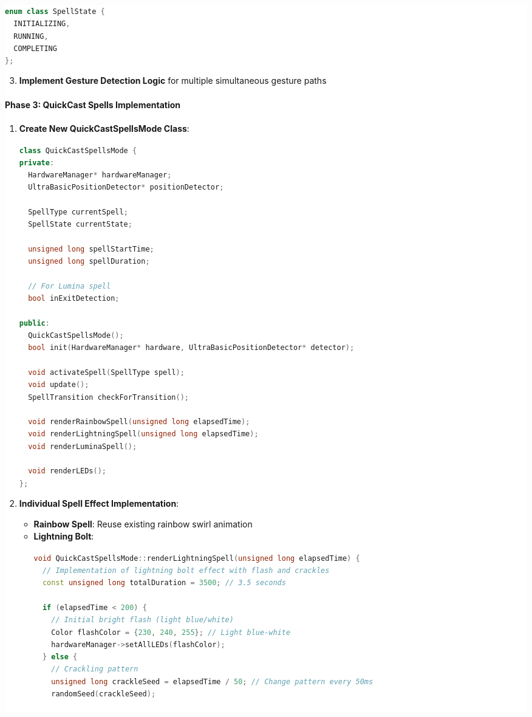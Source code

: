    ```cpp
   enum class SpellState {
     INITIALIZING,
     RUNNING,
     COMPLETING
   };
   ```

3. **Implement Gesture Detection Logic** for multiple simultaneous gesture paths

#### Phase 3: QuickCast Spells Implementation
1. **Create New QuickCastSpellsMode Class**:
   ```cpp
   class QuickCastSpellsMode {
   private:
     HardwareManager* hardwareManager;
     UltraBasicPositionDetector* positionDetector;
     
     SpellType currentSpell;
     SpellState currentState;
     
     unsigned long spellStartTime;
     unsigned long spellDuration;
     
     // For Lumina spell
     bool inExitDetection;
     
   public:
     QuickCastSpellsMode();
     bool init(HardwareManager* hardware, UltraBasicPositionDetector* detector);
     
     void activateSpell(SpellType spell);
     void update();
     SpellTransition checkForTransition();
     
     void renderRainbowSpell(unsigned long elapsedTime);
     void renderLightningSpell(unsigned long elapsedTime);
     void renderLuminaSpell();
     
     void renderLEDs();
   };
   ```

2. **Individual Spell Effect Implementation**:
   - **Rainbow Spell**: Reuse existing rainbow swirl animation
   - **Lightning Bolt**:
     ```cpp
     void QuickCastSpellsMode::renderLightningSpell(unsigned long elapsedTime) {
       // Implementation of lightning bolt effect with flash and crackles
       const unsigned long totalDuration = 3500; // 3.5 seconds
       
       if (elapsedTime < 200) {
         // Initial bright flash (light blue/white)
         Color flashColor = {230, 240, 255}; // Light blue-white
         hardwareManager->setAllLEDs(flashColor);
       } else {
         // Crackling pattern
         unsigned long crackleSeed = elapsedTime / 50; // Change pattern every 50ms
         randomSeed(crackleSeed);
         